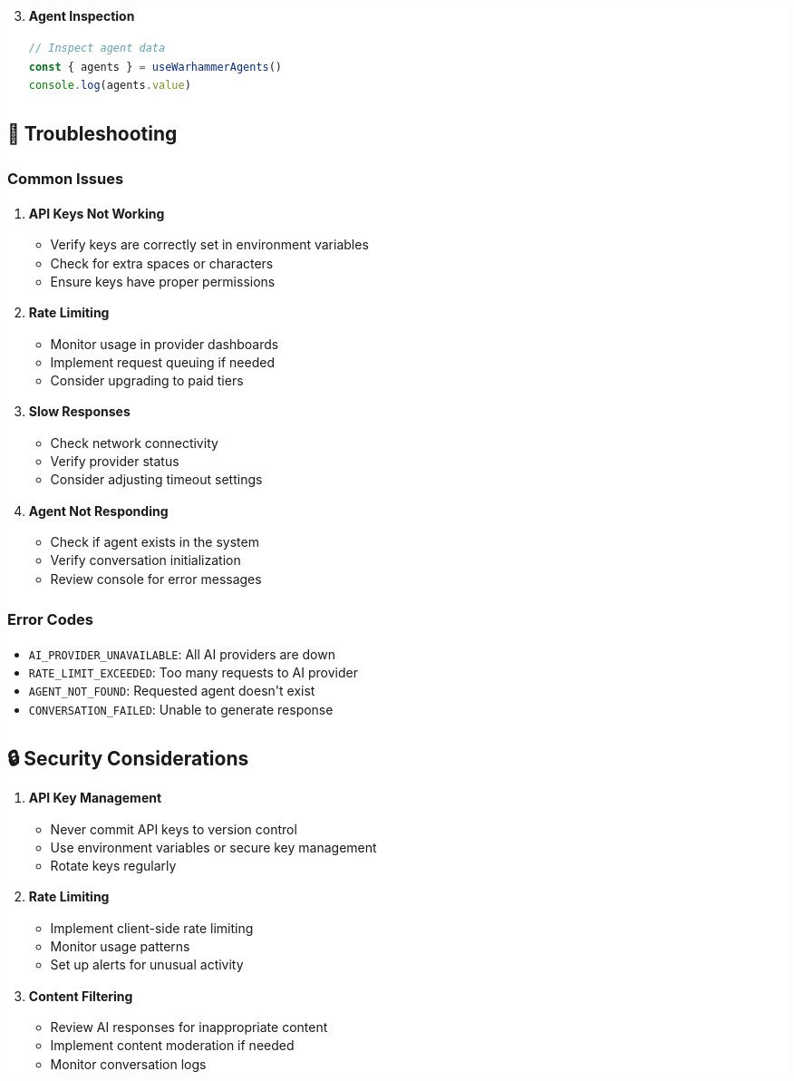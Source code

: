 3. **Agent Inspection**
   ```javascript
   // Inspect agent data
   const { agents } = useWarhammerAgents()
   console.log(agents.value)
   ```

## 🚨 Troubleshooting

### Common Issues

1. **API Keys Not Working**
   - Verify keys are correctly set in environment variables
   - Check for extra spaces or characters
   - Ensure keys have proper permissions

2. **Rate Limiting**
   - Monitor usage in provider dashboards
   - Implement request queuing if needed
   - Consider upgrading to paid tiers

3. **Slow Responses**
   - Check network connectivity
   - Verify provider status
   - Consider adjusting timeout settings

4. **Agent Not Responding**
   - Check if agent exists in the system
   - Verify conversation initialization
   - Review console for error messages

### Error Codes

- `AI_PROVIDER_UNAVAILABLE`: All AI providers are down
- `RATE_LIMIT_EXCEEDED`: Too many requests to AI provider
- `AGENT_NOT_FOUND`: Requested agent doesn't exist
- `CONVERSATION_FAILED`: Unable to generate response

## 🔒 Security Considerations

1. **API Key Management**
   - Never commit API keys to version control
   - Use environment variables or secure key management
   - Rotate keys regularly

2. **Rate Limiting**
   - Implement client-side rate limiting
   - Monitor usage patterns
   - Set up alerts for unusual activity

3. **Content Filtering**
   - Review AI responses for inappropriate content
   - Implement content moderation if needed
   - Monitor conversation logs
